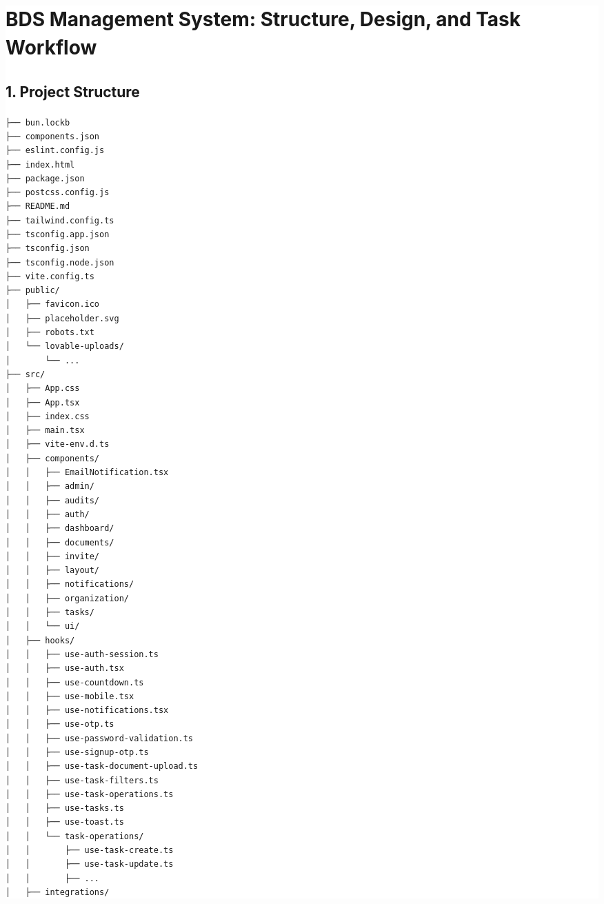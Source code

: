 # BDS Management System: Structure, Design, and Task Workflow

## 1. Project Structure

```
├── bun.lockb
├── components.json
├── eslint.config.js
├── index.html
├── package.json
├── postcss.config.js
├── README.md
├── tailwind.config.ts
├── tsconfig.app.json
├── tsconfig.json
├── tsconfig.node.json
├── vite.config.ts
├── public/
│   ├── favicon.ico
│   ├── placeholder.svg
│   ├── robots.txt
│   └── lovable-uploads/
│       └── ...
├── src/
│   ├── App.css
│   ├── App.tsx
│   ├── index.css
│   ├── main.tsx
│   ├── vite-env.d.ts
│   ├── components/
│   │   ├── EmailNotification.tsx
│   │   ├── admin/
│   │   ├── audits/
│   │   ├── auth/
│   │   ├── dashboard/
│   │   ├── documents/
│   │   ├── invite/
│   │   ├── layout/
│   │   ├── notifications/
│   │   ├── organization/
│   │   ├── tasks/
│   │   └── ui/
│   ├── hooks/
│   │   ├── use-auth-session.ts
│   │   ├── use-auth.tsx
│   │   ├── use-countdown.ts
│   │   ├── use-mobile.tsx
│   │   ├── use-notifications.tsx
│   │   ├── use-otp.ts
│   │   ├── use-password-validation.ts
│   │   ├── use-signup-otp.ts
│   │   ├── use-task-document-upload.ts
│   │   ├── use-task-filters.ts
│   │   ├── use-task-operations.ts
│   │   ├── use-tasks.ts
│   │   ├── use-toast.ts
│   │   └── task-operations/
│   │       ├── use-task-create.ts
│   │       ├── use-task-update.ts
│   │       ├── ...
│   ├── integrations/
```